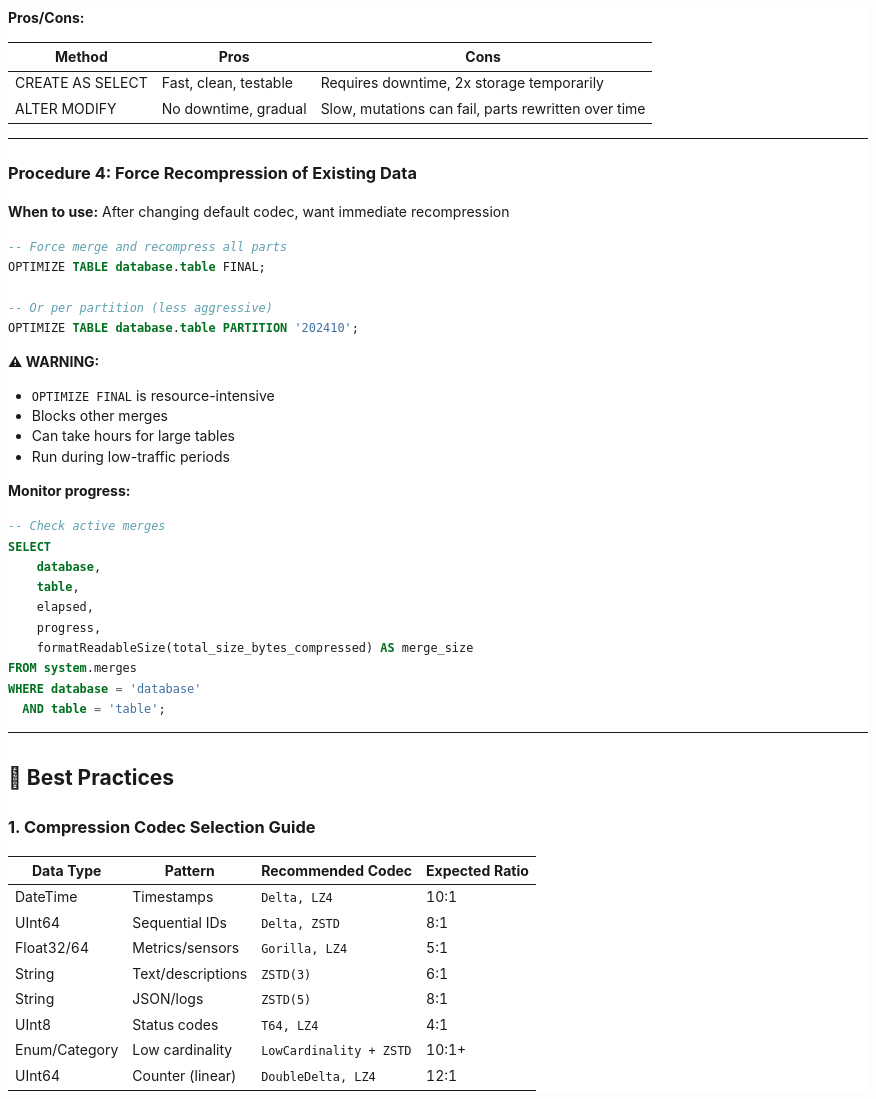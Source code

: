 **Pros/Cons:**

| Method | Pros | Cons |
|--------|------|------|
| CREATE AS SELECT | Fast, clean, testable | Requires downtime, 2x storage temporarily |
| ALTER MODIFY | No downtime, gradual | Slow, mutations can fail, parts rewritten over time |

---

### Procedure 4: Force Recompression of Existing Data

**When to use:** After changing default codec, want immediate recompression

```sql
-- Force merge and recompress all parts
OPTIMIZE TABLE database.table FINAL;

-- Or per partition (less aggressive)
OPTIMIZE TABLE database.table PARTITION '202410';
```

**⚠️ WARNING:** 
- `OPTIMIZE FINAL` is resource-intensive
- Blocks other merges
- Can take hours for large tables
- Run during low-traffic periods

**Monitor progress:**
```sql
-- Check active merges
SELECT
    database,
    table,
    elapsed,
    progress,
    formatReadableSize(total_size_bytes_compressed) AS merge_size
FROM system.merges
WHERE database = 'database' 
  AND table = 'table';
```

---

## 🎯 Best Practices

### 1. Compression Codec Selection Guide

| Data Type | Pattern | Recommended Codec | Expected Ratio |
|-----------|---------|-------------------|----------------|
| DateTime | Timestamps | `Delta, LZ4` | 10:1 |
| UInt64 | Sequential IDs | `Delta, ZSTD` | 8:1 |
| Float32/64 | Metrics/sensors | `Gorilla, LZ4` | 5:1 |
| String | Text/descriptions | `ZSTD(3)` | 6:1 |
| String | JSON/logs | `ZSTD(5)` | 8:1 |
| UInt8 | Status codes | `T64, LZ4` | 4:1 |
| Enum/Category | Low cardinality | `LowCardinality + ZSTD` | 10:1+ |
| UInt64 | Counter (linear) | `DoubleDelta, LZ4` | 12:1 |
